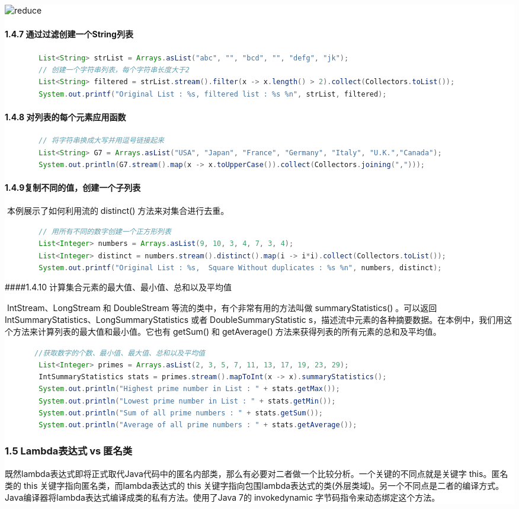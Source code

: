  ![reduce](http://oy48q6kwm.bkt.clouddn.com/2763ff047c9e32bc3d9c5475ca3d9bef.png)

#### 1.4.7 通过过滤创建一个String列表

```java
        List<String> strList = Arrays.asList("abc", "", "bcd", "", "defg", "jk");
        // 创建一个字符串列表，每个字符串长度大于2
        List<String> filtered = strList.stream().filter(x -> x.length() > 2).collect(Collectors.toList());
        System.out.printf("Original List : %s, filtered list : %s %n", strList, filtered);
```

#### 1.4.8 对列表的每个元素应用函数

```java
        // 将字符串换成大写并用逗号链接起来
        List<String> G7 = Arrays.asList("USA", "Japan", "France", "Germany", "Italy", "U.K.","Canada");
        System.out.println(G7.stream().map(x -> x.toUpperCase()).collect(Collectors.joining(",")));
```

#### 1.4.9复制不同的值，创建一个子列表

​	本例展示了如何利用流的 distinct() 方法来对集合进行去重。

```java
        // 用所有不同的数字创建一个正方形列表
        List<Integer> numbers = Arrays.asList(9, 10, 3, 4, 7, 3, 4);
        List<Integer> distinct = numbers.stream().distinct().map(i -> i*i).collect(Collectors.toList());
        System.out.printf("Original List : %s,  Square Without duplicates : %s %n", numbers, distinct);
```

####1.4.10 计算集合元素的最大值、最小值、总和以及平均值

​	IntStream、LongStream 和 DoubleStream 等流的类中，有个非常有用的方法叫做 summaryStatistics() 。可以返回 IntSummaryStatistics、LongSummaryStatistics 或者 DoubleSummaryStatistic s，描述流中元素的各种摘要数据。在本例中，我们用这个方法来计算列表的最大值和最小值。它也有 getSum() 和 getAverage() 方法来获得列表的所有元素的总和及平均值。

```java
       //获取数字的个数、最小值、最大值、总和以及平均值
        List<Integer> primes = Arrays.asList(2, 3, 5, 7, 11, 13, 17, 19, 23, 29);
        IntSummaryStatistics stats = primes.stream().mapToInt(x -> x).summaryStatistics();
        System.out.println("Highest prime number in List : " + stats.getMax());
        System.out.println("Lowest prime number in List : " + stats.getMin());
        System.out.println("Sum of all prime numbers : " + stats.getSum());
        System.out.println("Average of all prime numbers : " + stats.getAverage());
```

### 1.5 Lambda表达式 vs 匿名类

​	既然lambda表达式即将正式取代Java代码中的匿名内部类，那么有必要对二者做一个比较分析。一个关键的不同点就是关键字 this。匿名类的 this 关键字指向匿名类，而lambda表达式的 this 关键字指向包围lambda表达式的类(外层类域)。另一个不同点是二者的编译方式。Java编译器将lambda表达式编译成类的私有方法。使用了Java 7的 invokedynamic 字节码指令来动态绑定这个方法。
